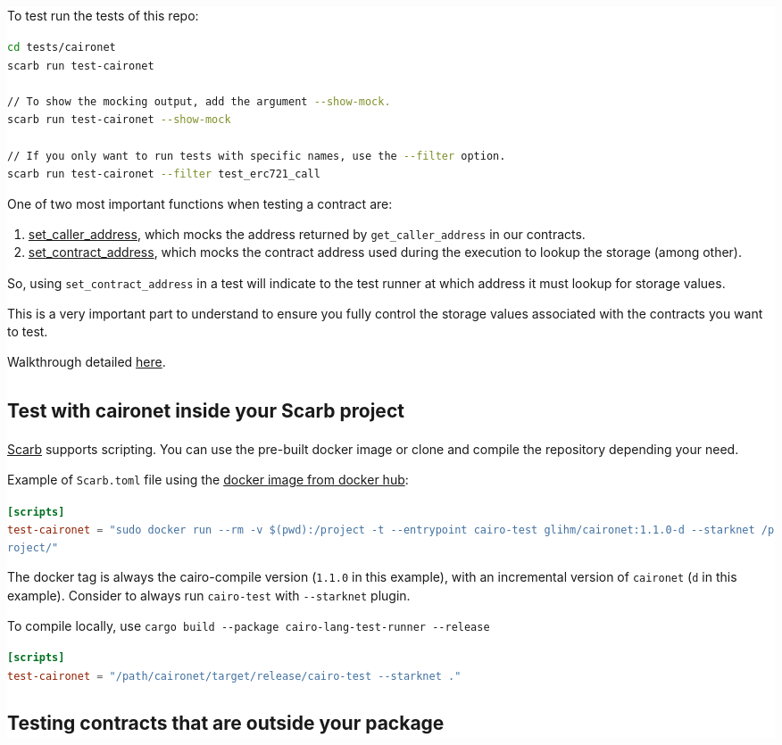 To test run the tests of this repo:

```bash
cd tests/caironet
scarb run test-caironet

// To show the mocking output, add the argument --show-mock.
scarb run test-caironet --show-mock

// If you only want to run tests with specific names, use the --filter option.
scarb run test-caironet --filter test_erc721_call
```

One of two most important functions when testing a contract are:
1. [set_caller_address](https://github.com/starkware-libs/cairo/blob/c4dcdf689840313e27f6305ba89d489169a68348/corelib/src/starknet/testing.cairo#L3), which mocks the
address returned by `get_caller_address` in our contracts.
2. [set_contract_address](https://github.com/starkware-libs/cairo/blob/c4dcdf689840313e27f6305ba89d489169a68348/corelib/src/starknet/testing.cairo#L4), which mocks the
contract address used during the execution to lookup the storage (among other).

So, using `set_contract_address` in a test will indicate to the test runner at which address it must lookup for storage values.

This is a very important part to understand to ensure you fully control the storage values associated with the contracts you want to test.

Walkthrough detailed [here](https://github.com/glihm/cairo/blob/1.1.0/tests/caironet/tests/test_1.cairo#L22).

## Test with caironet inside your Scarb project

[Scarb](https://github.com/software-mansion/scarb) supports scripting.
You can use the pre-built docker image or clone and compile the repository depending your need.

Example of `Scarb.toml` file using the [docker image from docker hub](https://hub.docker.com/r/glihm/caironet/tags):

```toml
[scripts]
test-caironet = "sudo docker run --rm -v $(pwd):/project -t --entrypoint cairo-test glihm/caironet:1.1.0-d --starknet /project/"
```
The docker tag is always the cairo-compile version (`1.1.0` in this example), with an incremental version of `caironet` (`d` in this example).
Consider to always run `cairo-test` with `--starknet` plugin.

To compile locally, use `cargo build --package cairo-lang-test-runner --release`

```toml
[scripts]
test-caironet = "/path/caironet/target/release/cairo-test --starknet ."
```

## Testing contracts that are outside your package

